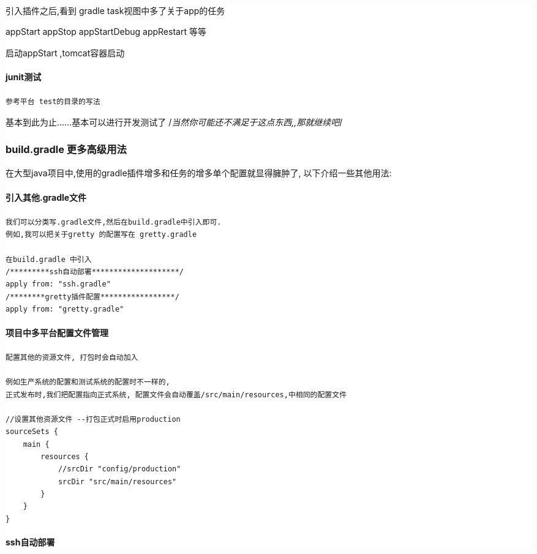 
引入插件之后,看到 gradle task视图中多了关于app的任务

appStart
appStop
appStartDebug
appRestart
等等


启动appStart ,tomcat容器启动



#### junit测试
	参考平台 test的目录的写法

基本到此为止......基本可以进行开发测试了
/*当然你可能还不满足于这点东西,,那就继续吧*/
>
>
>
>

### build.gradle 更多高级用法

在大型java项目中,使用的gradle插件增多和任务的增多单个配置就显得臃肿了,
以下介绍一些其他用法:

#### 引入其他.gradle文件
	我们可以分类写.gradle文件,然后在build.gradle中引入即可.
	例如,我可以把关于gretty 的配置写在 gretty.gradle

	在build.gradle 中引入 
	/*********ssh自动部署********************/
	apply from: "ssh.gradle"
	/********gretty插件配置*****************/	
	apply from: "gretty.gradle"

#### 项目中多平台配置文件管理
	配置其他的资源文件, 打包时会自动加入

	例如生产系统的配置和测试系统的配置时不一样的,
	正式发布时,我们把配置指向正式系统, 配置文件会自动覆盖/src/main/resources,中相同的配置文件

	//设置其他资源文件 --打包正式时启用production
	sourceSets {
	    main {
	        resources {
	            //srcDir "config/production"
	            srcDir "src/main/resources"
	        }
	    }
	}

#### ssh自动部署
